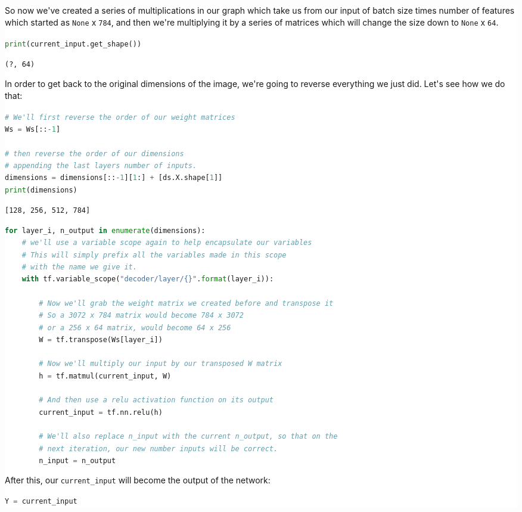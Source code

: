 So now we've created a series of multiplications in our graph which take us from our input of batch size times number of features which started as `None` x `784`, and then we're multiplying it by a series of matrices which will change the size down to `None` x `64`.


```python
print(current_input.get_shape())
```

    (?, 64)


In order to get back to the original dimensions of the image, we're going to reverse everything we just did.  Let's see how we do that:


```python
# We'll first reverse the order of our weight matrices
Ws = Ws[::-1]

# then reverse the order of our dimensions
# appending the last layers number of inputs.
dimensions = dimensions[::-1][1:] + [ds.X.shape[1]]
print(dimensions)
```

    [128, 256, 512, 784]



```python
for layer_i, n_output in enumerate(dimensions):
    # we'll use a variable scope again to help encapsulate our variables
    # This will simply prefix all the variables made in this scope
    # with the name we give it.
    with tf.variable_scope("decoder/layer/{}".format(layer_i)):

        # Now we'll grab the weight matrix we created before and transpose it
        # So a 3072 x 784 matrix would become 784 x 3072
        # or a 256 x 64 matrix, would become 64 x 256
        W = tf.transpose(Ws[layer_i])

        # Now we'll multiply our input by our transposed W matrix
        h = tf.matmul(current_input, W)

        # And then use a relu activation function on its output
        current_input = tf.nn.relu(h)

        # We'll also replace n_input with the current n_output, so that on the
        # next iteration, our new number inputs will be correct.
        n_input = n_output
```

After this, our `current_input` will become the output of the network:


```python
Y = current_input
```
